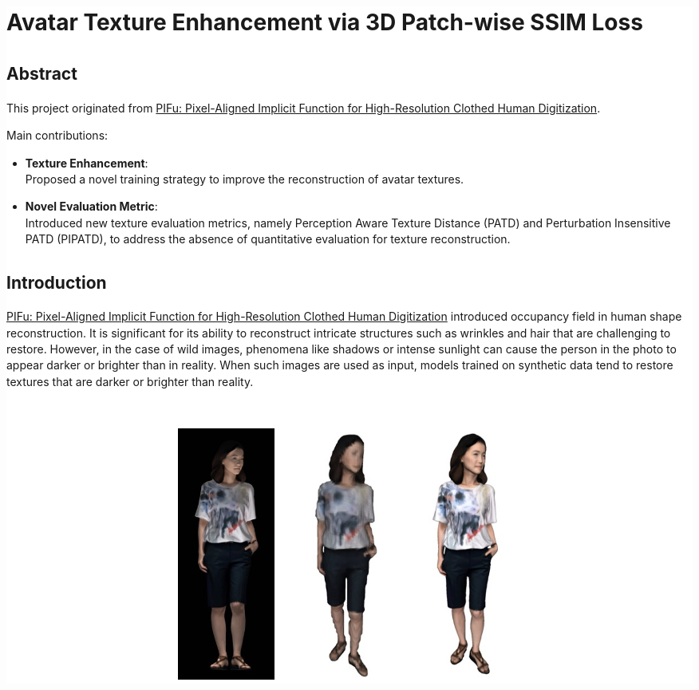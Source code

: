 # Avatar Texture Enhancement via 3D Patch-wise SSIM Loss

## Abstract

This project originated from [PIFu: Pixel-Aligned Implicit Function for High-Resolution Clothed Human Digitization](https://github.com/shunsukesaito/PIFu).

Main contributions:
- **Texture Enhancement**: <br>
  Proposed a novel training strategy to improve the reconstruction of avatar textures. <br>

- **Novel Evaluation Metric**: <br>
  Introduced new texture evaluation metrics, namely Perception Aware Texture Distance (PATD) and Perturbation Insensitive PATD (PIPATD), to address the absence of quantitative evaluation for texture reconstruction.

## Introduction

[PIFu: Pixel-Aligned Implicit Function for High-Resolution Clothed Human Digitization](https://github.com/shunsukesaito/PIFu) introduced occupancy field in human shape reconstruction. It is significant for its ability to reconstruct intricate structures such as wrinkles and hair that are challenging to restore. However, in the case of wild images, phenomena like shadows or intense sunlight can cause the person in the photo to appear darker or brighter than in reality. When such images are used as input, models trained on synthetic data tend to restore textures that are darker or brighter than reality.

<br>
<p align="center">
  <img src="./assets/results/baseline_result.png" alt="Figure 1" style="width:50%;">
</p>
<p align="center">
  <span style="font-size: smaller;">
